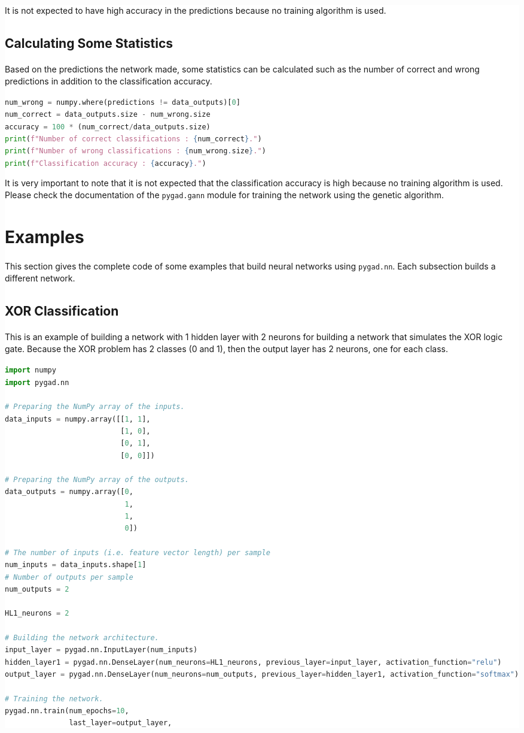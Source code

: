 It is not expected to have high accuracy in the predictions because no training algorithm is used. 

## Calculating Some Statistics

Based on the predictions the network made, some statistics can be calculated such as the number of correct and wrong predictions in addition to the classification accuracy.

```python
num_wrong = numpy.where(predictions != data_outputs)[0]
num_correct = data_outputs.size - num_wrong.size
accuracy = 100 * (num_correct/data_outputs.size)
print(f"Number of correct classifications : {num_correct}.")
print(f"Number of wrong classifications : {num_wrong.size}.")
print(f"Classification accuracy : {accuracy}.")
```

It is very important to note that it is not expected that the classification accuracy is high because no training algorithm is used. Please check the documentation of the `pygad.gann` module for training the network using the genetic algorithm.

# Examples

This section gives the complete code of some examples that build neural networks using `pygad.nn`. Each subsection builds a different network.

## XOR Classification

This is an example of building a network with 1 hidden layer with 2 neurons for building a network that simulates the XOR logic gate. Because the XOR problem has 2 classes (0 and 1), then the output layer has 2 neurons, one for each class.

```python
import numpy
import pygad.nn

# Preparing the NumPy array of the inputs.
data_inputs = numpy.array([[1, 1],
                           [1, 0],
                           [0, 1],
                           [0, 0]])

# Preparing the NumPy array of the outputs.
data_outputs = numpy.array([0, 
                            1, 
                            1, 
                            0])

# The number of inputs (i.e. feature vector length) per sample
num_inputs = data_inputs.shape[1]
# Number of outputs per sample
num_outputs = 2

HL1_neurons = 2

# Building the network architecture.
input_layer = pygad.nn.InputLayer(num_inputs)
hidden_layer1 = pygad.nn.DenseLayer(num_neurons=HL1_neurons, previous_layer=input_layer, activation_function="relu")
output_layer = pygad.nn.DenseLayer(num_neurons=num_outputs, previous_layer=hidden_layer1, activation_function="softmax")

# Training the network.
pygad.nn.train(num_epochs=10,
               last_layer=output_layer,
```